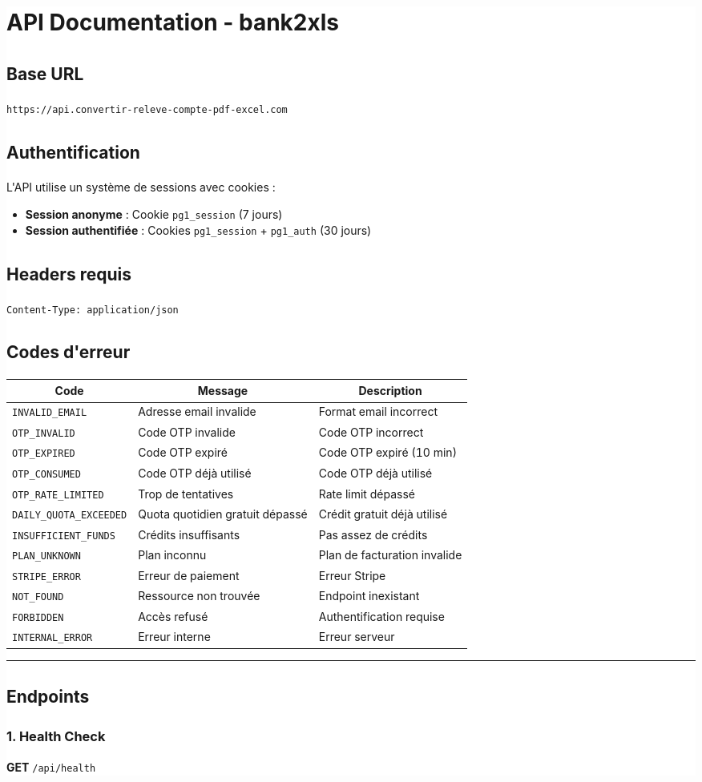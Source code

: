 # API Documentation - bank2xls

## Base URL
```
https://api.convertir-releve-compte-pdf-excel.com
```

## Authentification
L'API utilise un système de sessions avec cookies :
- **Session anonyme** : Cookie `pg1_session` (7 jours)
- **Session authentifiée** : Cookies `pg1_session` + `pg1_auth` (30 jours)

## Headers requis
```http
Content-Type: application/json
```

## Codes d'erreur
| Code | Message | Description |
|------|---------|-------------|
| `INVALID_EMAIL` | Adresse email invalide | Format email incorrect |
| `OTP_INVALID` | Code OTP invalide | Code OTP incorrect |
| `OTP_EXPIRED` | Code OTP expiré | Code OTP expiré (10 min) |
| `OTP_CONSUMED` | Code OTP déjà utilisé | Code OTP déjà utilisé |
| `OTP_RATE_LIMITED` | Trop de tentatives | Rate limit dépassé |
| `DAILY_QUOTA_EXCEEDED` | Quota quotidien gratuit dépassé | Crédit gratuit déjà utilisé |
| `INSUFFICIENT_FUNDS` | Crédits insuffisants | Pas assez de crédits |
| `PLAN_UNKNOWN` | Plan inconnu | Plan de facturation invalide |
| `STRIPE_ERROR` | Erreur de paiement | Erreur Stripe |
| `NOT_FOUND` | Ressource non trouvée | Endpoint inexistant |
| `FORBIDDEN` | Accès refusé | Authentification requise |
| `INTERNAL_ERROR` | Erreur interne | Erreur serveur |

---

## Endpoints

### 1. Health Check
**GET** `/api/health`
